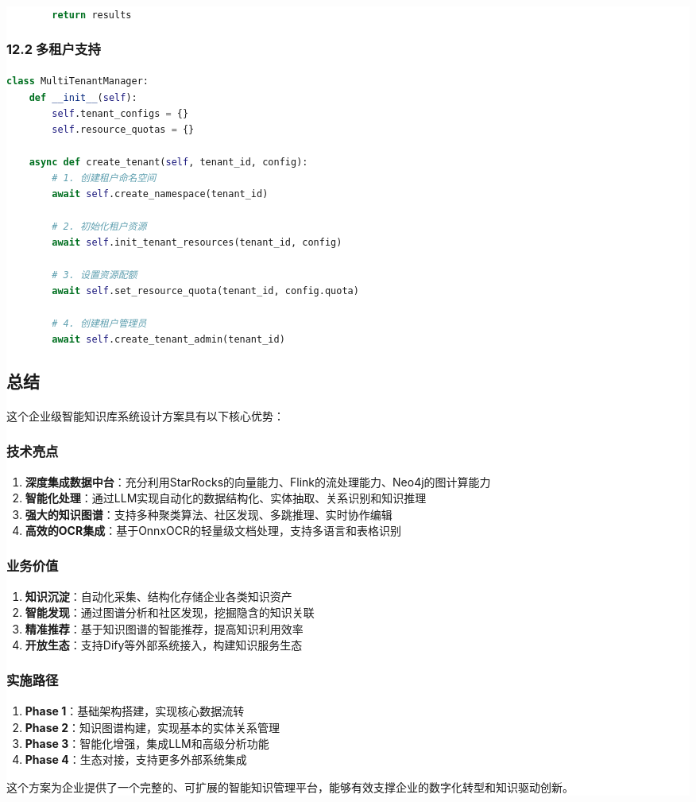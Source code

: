 ```python
        return results
```

### 12.2 多租户支持

```python
class MultiTenantManager:
    def __init__(self):
        self.tenant_configs = {}
        self.resource_quotas = {}
        
    async def create_tenant(self, tenant_id, config):
        # 1. 创建租户命名空间
        await self.create_namespace(tenant_id)
        
        # 2. 初始化租户资源
        await self.init_tenant_resources(tenant_id, config)
        
        # 3. 设置资源配额
        await self.set_resource_quota(tenant_id, config.quota)
        
        # 4. 创建租户管理员
        await self.create_tenant_admin(tenant_id)
```

## 总结

这个企业级智能知识库系统设计方案具有以下核心优势：

### 技术亮点
1. **深度集成数据中台**：充分利用StarRocks的向量能力、Flink的流处理能力、Neo4j的图计算能力
2. **智能化处理**：通过LLM实现自动化的数据结构化、实体抽取、关系识别和知识推理
3. **强大的知识图谱**：支持多种聚类算法、社区发现、多跳推理、实时协作编辑
4. **高效的OCR集成**：基于OnnxOCR的轻量级文档处理，支持多语言和表格识别

### 业务价值
1. **知识沉淀**：自动化采集、结构化存储企业各类知识资产
2. **智能发现**：通过图谱分析和社区发现，挖掘隐含的知识关联
3. **精准推荐**：基于知识图谱的智能推荐，提高知识利用效率
4. **开放生态**：支持Dify等外部系统接入，构建知识服务生态

### 实施路径
1. **Phase 1**：基础架构搭建，实现核心数据流转
2. **Phase 2**：知识图谱构建，实现基本的实体关系管理
3. **Phase 3**：智能化增强，集成LLM和高级分析功能
4. **Phase 4**：生态对接，支持更多外部系统集成

这个方案为企业提供了一个完整的、可扩展的智能知识管理平台，能够有效支撑企业的数字化转型和知识驱动创新。